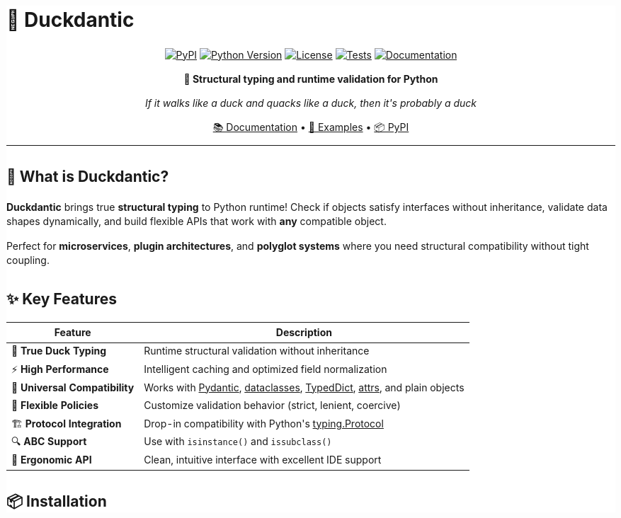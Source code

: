 # 🦆 Duckdantic

<div align="center">

[![PyPI](https://img.shields.io/pypi/v/duckdantic.svg)](https://pypi.org/project/duckdantic/)
[![Python Version](https://img.shields.io/pypi/pyversions/duckdantic.svg)](https://pypi.org/project/duckdantic/)
[![License](https://img.shields.io/pypi/l/duckdantic.svg)](https://github.com/pr1m8/duckdantic/blob/main/LICENSE.txt)
[![Tests](https://github.com/pr1m8/duckdantic/workflows/tests/badge.svg)](https://github.com/pr1m8/duckdantic/actions)
[![Documentation](https://img.shields.io/badge/docs-mkdocs-blue)](https://pr1m8.github.io/duckdantic/)

**🚀 Structural typing and runtime validation for Python**

*If it walks like a duck and quacks like a duck, then it's probably a duck*

[📚 Documentation](https://pr1m8.github.io/duckdantic/) • [🎯 Examples](https://pr1m8.github.io/duckdantic/examples/) • [📦 PyPI](https://pypi.org/project/duckdantic/)

</div>

---

## 🌟 What is Duckdantic?

**Duckdantic** brings true **structural typing** to Python runtime! Check if objects satisfy interfaces without inheritance, validate data shapes dynamically, and build flexible APIs that work with **any** compatible object.

Perfect for **microservices**, **plugin architectures**, and **polyglot systems** where you need structural compatibility without tight coupling.

## ✨ Key Features

| Feature | Description |
|---------|-------------|
| 🦆 **True Duck Typing** | Runtime structural validation without inheritance |
| ⚡ **High Performance** | Intelligent caching and optimized field normalization |  
| 🔌 **Universal Compatibility** | Works with [Pydantic](https://pydantic.dev/), [dataclasses](https://docs.python.org/3/library/dataclasses.html), [TypedDict](https://docs.python.org/3/library/typing.html#typing.TypedDict), [attrs](https://www.attrs.org/), and plain objects |
| 🎯 **Flexible Policies** | Customize validation behavior (strict, lenient, coercive) |
| 🏗️ **Protocol Integration** | Drop-in compatibility with Python's [typing.Protocol](https://docs.python.org/3/library/typing.html#typing.Protocol) |
| 🔍 **ABC Support** | Use with `isinstance()` and `issubclass()` |
| 🎨 **Ergonomic API** | Clean, intuitive interface with excellent IDE support |

## 📦 Installation
